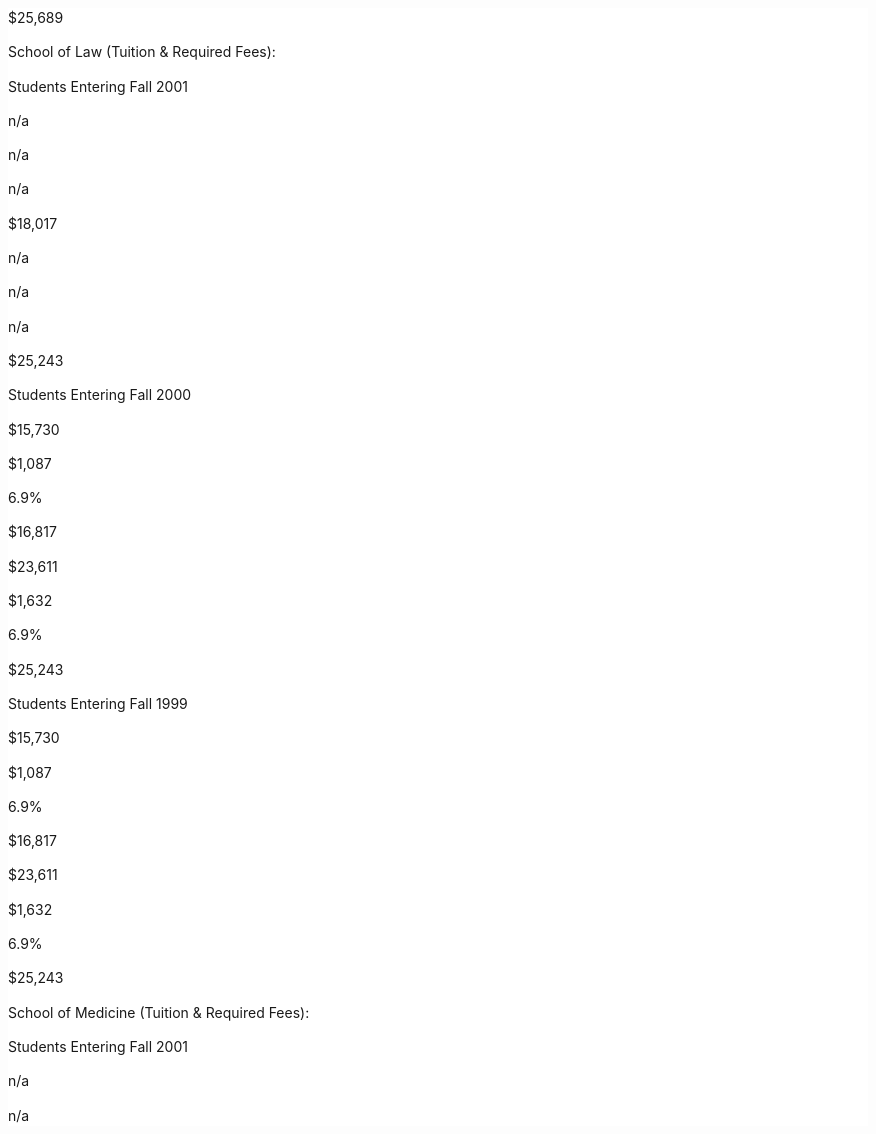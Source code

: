 $25,689

School of Law (Tuition & Required Fees):

Students Entering Fall 2001

n/a

n/a

n/a

$18,017

n/a

n/a

n/a

$25,243

Students Entering Fall 2000

$15,730

$1,087

6.9%

$16,817

$23,611

$1,632

6.9%

$25,243

Students Entering Fall 1999

$15,730

$1,087

6.9%

$16,817

$23,611

$1,632

6.9%

$25,243

School of Medicine (Tuition & Required Fees):

Students Entering Fall 2001

n/a

n/a
